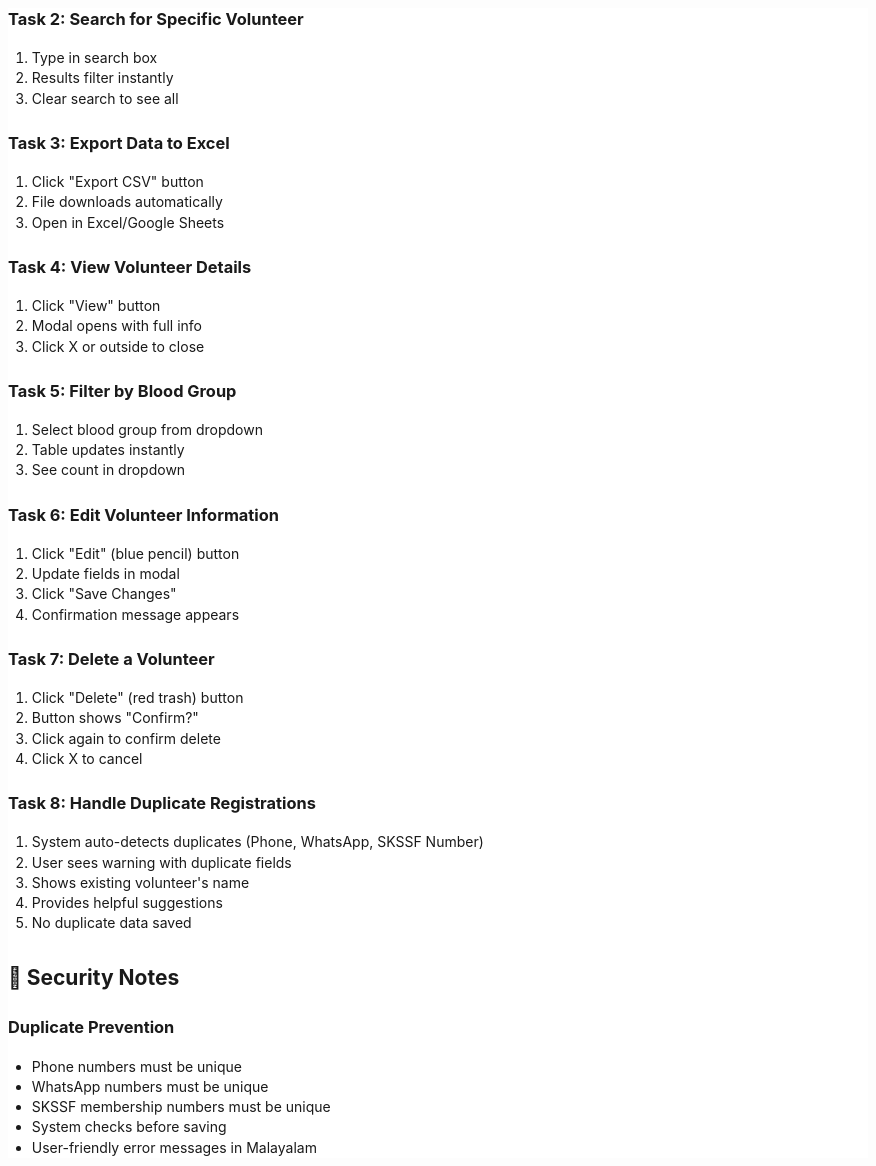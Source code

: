 ### Task 2: Search for Specific Volunteer
1. Type in search box
2. Results filter instantly
3. Clear search to see all

### Task 3: Export Data to Excel
1. Click "Export CSV" button
2. File downloads automatically
3. Open in Excel/Google Sheets

### Task 4: View Volunteer Details
1. Click "View" button
2. Modal opens with full info
3. Click X or outside to close

### Task 5: Filter by Blood Group
1. Select blood group from dropdown
2. Table updates instantly
3. See count in dropdown

### Task 6: Edit Volunteer Information
1. Click "Edit" (blue pencil) button
2. Update fields in modal
3. Click "Save Changes"
4. Confirmation message appears

### Task 7: Delete a Volunteer
1. Click "Delete" (red trash) button
2. Button shows "Confirm?"
3. Click again to confirm delete
4. Click X to cancel

### Task 8: Handle Duplicate Registrations
1. System auto-detects duplicates (Phone, WhatsApp, SKSSF Number)
2. User sees warning with duplicate fields
3. Shows existing volunteer's name
4. Provides helpful suggestions
5. No duplicate data saved

## 🔐 Security Notes

### Duplicate Prevention
- Phone numbers must be unique
- WhatsApp numbers must be unique
- SKSSF membership numbers must be unique
- System checks before saving
- User-friendly error messages in Malayalam
